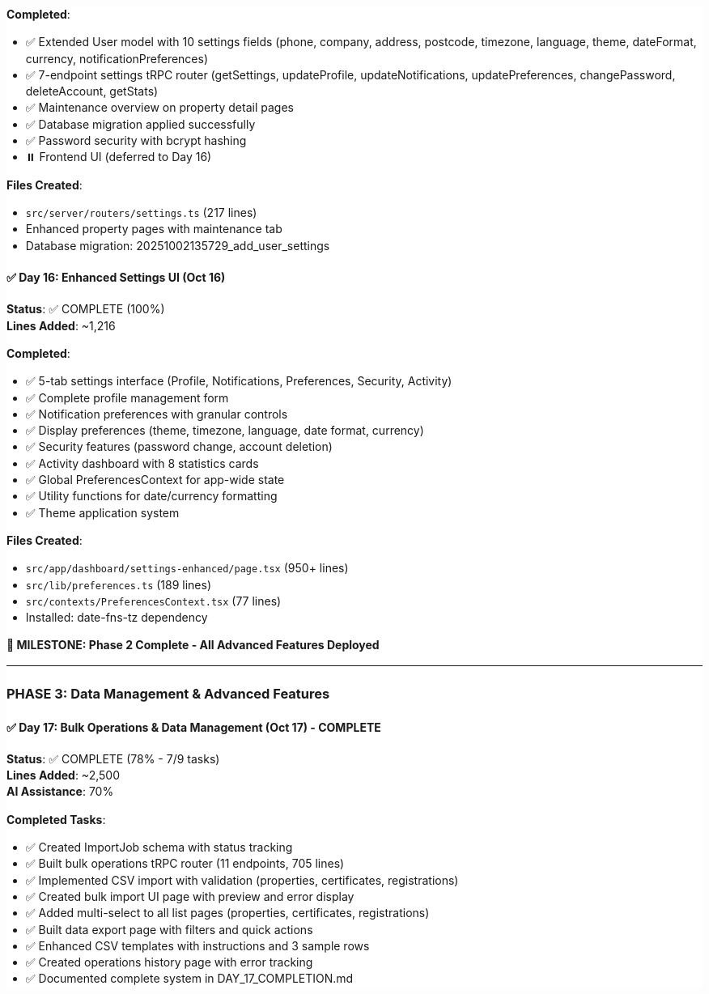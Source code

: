 **Completed**:
- ✅ Extended User model with 10 settings fields (phone, company, address, postcode, timezone, language, theme, dateFormat, currency, notificationPreferences)
- ✅ 7-endpoint settings tRPC router (getSettings, updateProfile, updateNotifications, updatePreferences, changePassword, deleteAccount, getStats)
- ✅ Maintenance overview on property detail pages
- ✅ Database migration applied successfully
- ✅ Password security with bcrypt hashing
- ⏸️ Frontend UI (deferred to Day 16)

**Files Created**:
- `src/server/routers/settings.ts` (217 lines)
- Enhanced property pages with maintenance tab
- Database migration: 20251002135729_add_user_settings

#### ✅ Day 16: Enhanced Settings UI (Oct 16)
**Status**: ✅ COMPLETE (100%)  
**Lines Added**: ~1,216  

**Completed**:
- ✅ 5-tab settings interface (Profile, Notifications, Preferences, Security, Activity)
- ✅ Complete profile management form
- ✅ Notification preferences with granular controls
- ✅ Display preferences (theme, timezone, language, date format, currency)
- ✅ Security features (password change, account deletion)
- ✅ Activity dashboard with 8 statistics cards
- ✅ Global PreferencesContext for app-wide state
- ✅ Utility functions for date/currency formatting
- ✅ Theme application system

**Files Created**:
- `src/app/dashboard/settings-enhanced/page.tsx` (950+ lines)
- `src/lib/preferences.ts` (189 lines)
- `src/contexts/PreferencesContext.tsx` (77 lines)
- Installed: date-fns-tz dependency

**🎉 MILESTONE: Phase 2 Complete - All Advanced Features Deployed**

---

### PHASE 3: Data Management & Advanced Features

#### ✅ Day 17: Bulk Operations & Data Management (Oct 17) - COMPLETE
**Status**: ✅ COMPLETE (78% - 7/9 tasks)  
**Lines Added**: ~2,500  
**AI Assistance**: 70%

**Completed Tasks**:
- ✅ Created ImportJob schema with status tracking
- ✅ Built bulk operations tRPC router (11 endpoints, 705 lines)
- ✅ Implemented CSV import with validation (properties, certificates, registrations)
- ✅ Created bulk import UI page with preview and error display
- ✅ Added multi-select to all list pages (properties, certificates, registrations)
- ✅ Built data export page with filters and quick actions
- ✅ Enhanced CSV templates with instructions and 3 sample rows
- ✅ Created operations history page with error tracking
- ✅ Documented complete system in DAY_17_COMPLETION.md
